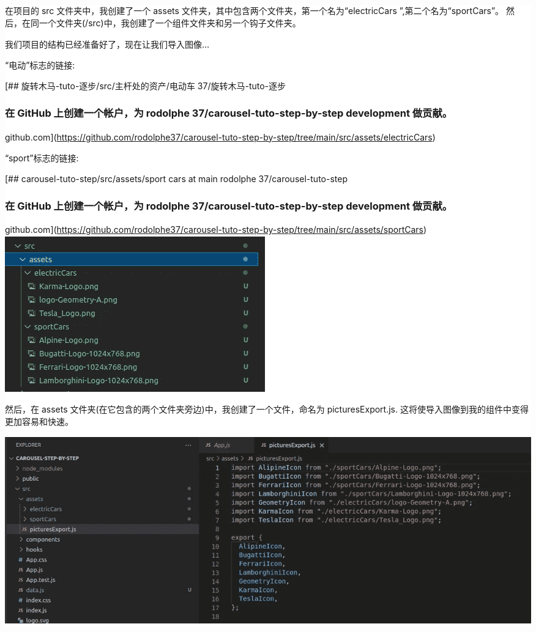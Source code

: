 在项目的 src 文件夹中，我创建了一个 assets 文件夹，其中包含两个文件夹，第一个名为“electricCars ”,第二个名为“sportCars”。
然后，在同一个文件夹(/src)中，我创建了一个组件文件夹和另一个钩子文件夹。

我们项目的结构已经准备好了，现在让我们导入图像…

“电动”标志的链接:

[](https://github.com/rodolphe37/carousel-tuto-step-by-step/tree/main/src/assets/electricCars) [## 旋转木马-tuto-逐步/src/主杆处的资产/电动车 37/旋转木马-tuto-逐步

### 在 GitHub 上创建一个帐户，为 rodolphe 37/carousel-tuto-step-by-step development 做贡献。

github.com](https://github.com/rodolphe37/carousel-tuto-step-by-step/tree/main/src/assets/electricCars) 

“sport”标志的链接:

[](https://github.com/rodolphe37/carousel-tuto-step-by-step/tree/main/src/assets/sportCars) [## carousel-tuto-step/src/assets/sport cars at main rodolphe 37/carousel-tuto-step

### 在 GitHub 上创建一个帐户，为 rodolphe 37/carousel-tuto-step-by-step development 做贡献。

github.com](https://github.com/rodolphe37/carousel-tuto-step-by-step/tree/main/src/assets/sportCars) ![](img/4934466624841f090b11264cca32fe38.png)

然后，在 assets 文件夹(在它包含的两个文件夹旁边)中，我创建了一个文件，命名为 picturesExport.js.
这将使导入图像到我的组件中变得更加容易和快速。

![](img/1d92774c0c70675a0c1f0c6e5cab151c.png)
